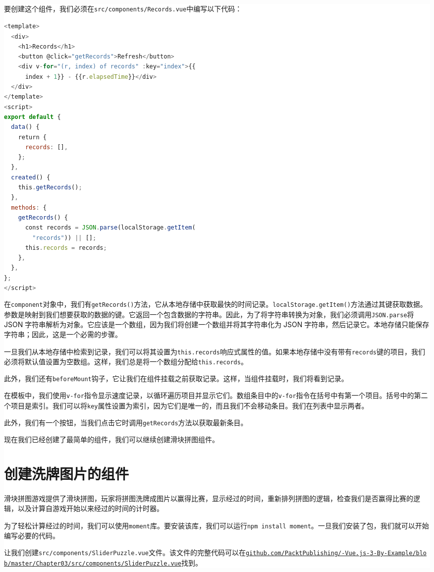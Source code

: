 要创建这个组件，我们必须在`src/components/Records.vue`中编写以下代码：

```js
<template>
  <div>
    <h1>Records</h1>
    <button @click="getRecords">Refresh</button>
    <div v-for="(r, index) of records" :key="index">{{
      index + 1}} - {{r.elapsedTime}}</div>
  </div>
</template>
<script>
export default {
  data() {
    return {
      records: [],
    };
  },
  created() {
    this.getRecords();
  },
  methods: {
    getRecords() {
      const records = JSON.parse(localStorage.getItem(
        "records")) || [];
      this.records = records;
    },
  },
};
</script>
```

在`component`对象中，我们有`getRecords()`方法，它从本地存储中获取最快的时间记录。`localStorage.getItem()`方法通过其键获取数据。参数是映射到我们想要获取的数据的键。它返回一个包含数据的字符串。因此，为了将字符串转换为对象，我们必须调用`JSON.parse`将 JSON 字符串解析为对象。它应该是一个数组，因为我们将创建一个数组并将其字符串化为 JSON 字符串，然后记录它。本地存储只能保存字符串；因此，这是一个必需的步骤。

一旦我们从本地存储中检索到记录，我们可以将其设置为`this.records`响应式属性的值。如果本地存储中没有带有`records`键的项目，我们必须将默认值设置为空数组。这样，我们总是将一个数组分配给`this.records`。

此外，我们还有`beforeMount`钩子，它让我们在组件挂载之前获取记录。这样，当组件挂载时，我们将看到记录。

在模板中，我们使用`v-for`指令显示速度记录，以循环遍历项目并显示它们。数组条目中的`v-for`指令在括号中有第一个项目。括号中的第二个项目是索引。我们可以将`key`属性设置为索引，因为它们是唯一的，而且我们不会移动条目。我们在列表中显示两者。

此外，我们有一个按钮，当我们点击它时调用`getRecords`方法以获取最新条目。

现在我们已经创建了最简单的组件，我们可以继续创建滑块拼图组件。

# 创建洗牌图片的组件

滑块拼图游戏提供了滑块拼图，玩家将拼图洗牌成图片以赢得比赛，显示经过的时间，重新排列拼图的逻辑，检查我们是否赢得比赛的逻辑，以及计算自游戏开始以来经过的时间的计时器。

为了轻松计算经过的时间，我们可以使用`moment`库。要安装该库，我们可以运行`npm install moment`。一旦我们安装了包，我们就可以开始编写必要的代码。

让我们创建`src/components/SliderPuzzle.vue`文件。该文件的完整代码可以在[`github.com/PacktPublishing/-Vue.js-3-By-Example/blob/master/Chapter03/src/components/SliderPuzzle.vue`](https://github.com/PacktPublishing/-Vue.js-3-By-Example/blob/master/Chapter03/src/components/SliderPuzzle.vue)找到。
